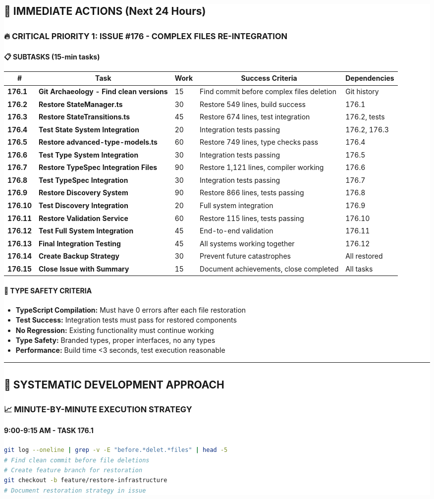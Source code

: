 ## 🎯 **IMMEDIATE ACTIONS (Next 24 Hours)**

### **🔥 CRITICAL PRIORITY 1: ISSUE #176 - COMPLEX FILES RE-INTEGRATION**

#### **📋 SUBTASKS (15-min tasks)**

| # | Task | Work | Success Criteria | Dependencies |
|---|------|------|-----------------|-------------|
| **176.1** | **Git Archaeology - Find clean versions** | 15 | Find commit before complex files deletion | Git history |
| **176.2** | **Restore StateManager.ts** | 30 | Restore 549 lines, build success | 176.1 |
| **176.3** | **Restore StateTransitions.ts** | 45 | Restore 674 lines, test integration | 176.2, tests |
| **176.4** | **Test State System Integration** | 20 | Integration tests passing | 176.2, 176.3 |
| **176.5** | **Restore advanced-type-models.ts** | 60 | Restore 749 lines, type checks pass | 176.4 |
| **176.6** | **Test Type System Integration** | 30 | Integration tests passing | 176.5 |
| **176.7** | **Restore TypeSpec Integration Files** | 90 | Restore 1,121 lines, compiler working | 176.6 |
| **176.8** | **Test TypeSpec Integration** | 30 | Integration tests passing | 176.7 |
| **176.9** | **Restore Discovery System** | 90 | Restore 866 lines, tests passing | 176.8 |
| **176.10** | **Test Discovery Integration** | 20 | Full system integration | 176.9 |
| **176.11** | **Restore Validation Service** | 60 | Restore 115 lines, tests passing | 176.10 |
| **176.12** | **Test Full System Integration** | 45 | End-to-end validation | 176.11 |
| **176.13** | **Final Integration Testing** | 45 | All systems working together | 176.12 |
| **176.14** | **Create Backup Strategy** | 30 | Prevent future catastrophes | All restored |
| **176.15** | **Close Issue with Summary** | 15 | Document achievements, close completed | All tasks |

#### **🔧 TYPE SAFETY CRITERIA**
- **TypeScript Compilation:** Must have 0 errors after each file restoration
- **Test Success:** Integration tests must pass for restored components
- **No Regression:** Existing functionality must continue working
- **Type Safety:** Branded types, proper interfaces, no any types
- **Performance:** Build time <3 seconds, test execution reasonable

---

## 🎯 **SYSTEMATIC DEVELOPMENT APPROACH**

### **📈 MINUTE-BY-MINUTE EXECUTION STRATEGY**

#### **9:00-9:15 AM - TASK 176.1**
```bash
git log --oneline | grep -v -E "before.*delet.*files" | head -5
# Find clean commit before file deletions
# Create feature branch for restoration
git checkout -b feature/restore-infrastructure
# Document restoration strategy in issue
```
